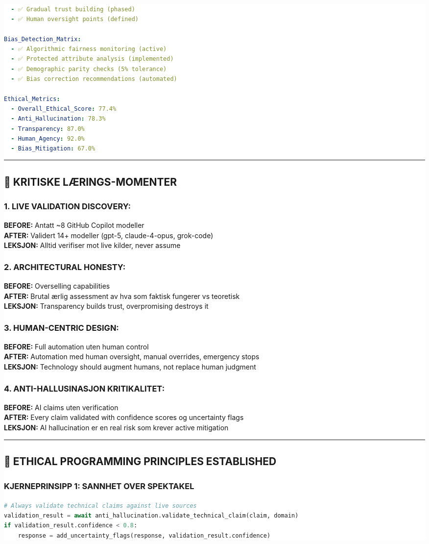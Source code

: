 ```yaml
  - ✅ Gradual trust building (phased)
  - ✅ Human oversight points (defined)

Bias_Detection_Matrix:
  - ✅ Algorithmic fairness monitoring (active)
  - ✅ Protected attribute analysis (implemented)
  - ✅ Demographic parity checks (5% tolerance)
  - ✅ Bias correction recommendations (automated)

Ethical_Metrics:
  - Overall_Ethical_Score: 77.4%
  - Anti_Hallucination: 78.3%
  - Transparency: 87.0%
  - Human_Agency: 92.0%
  - Bias_Mitigation: 67.0%
```

---

## 🧠 **KRITISKE LÆRINGS-MOMENTER**

### **1. LIVE VALIDATION DISCOVERY:**
**BEFORE:** Antatt ~8 GitHub Copilot modeller  
**AFTER:** Validert 14+ modeller (gpt-5, claude-4-opus, grok-code)  
**LEKSJON:** Alltid verifiser mot live kilder, never assume

### **2. ARCHITECTURAL HONESTY:**
**BEFORE:** Overselling capabilities  
**AFTER:** Brutal ærlig assessment av hva som faktisk fungerer vs teoretisk  
**LEKSJON:** Transparency builds trust, overpromising destroys it

### **3. HUMAN-CENTRIC DESIGN:**
**BEFORE:** Full automation uten human control  
**AFTER:** Automation med human oversight, manual overrides, emergency stops  
**LEKSJON:** Technology should augment humans, not replace human judgment

### **4. ANTI-HALLUSINASJON KRITIKALITET:**
**BEFORE:** AI claims uten verification  
**AFTER:** Every claim validated with confidence scores og uncertainty flags  
**LEKSJON:** AI hallucination er en real risk som krever active mitigation

---

## 🎯 **ETHICAL PROGRAMMING PRINCIPLES ESTABLISHED**

### **KJERNEPRINSIPP 1: SANNHET OVER SPEKTAKEL**
```python
# Always validate technical claims against live sources
validation_result = await anti_hallucination.validate_technical_claim(claim, domain)
if validation_result.confidence < 0.8:
    response = add_uncertainty_flags(response, validation_result.confidence)
```
